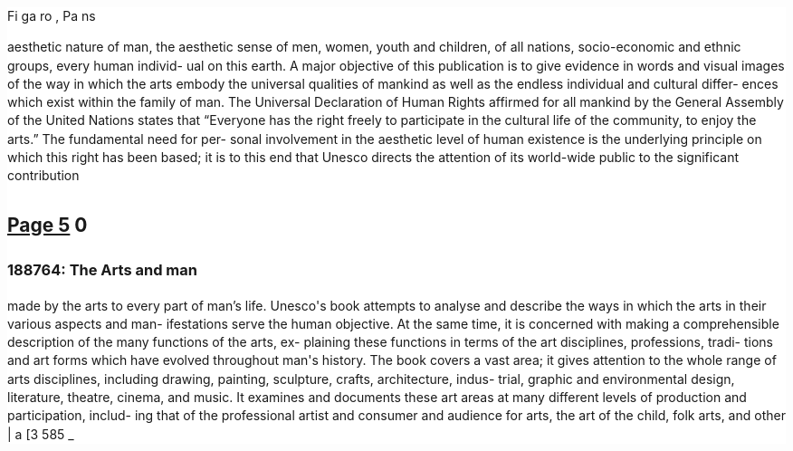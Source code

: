 Fi
ga
ro
, 
Pa
ns
 
aesthetic nature of man, the aesthetic 
sense of men, women, youth and 
children, of all nations, socio-economic 
and ethnic groups, every human individ- 
ual on this earth. A major objective 
of this publication is to give evidence 
in words and visual images of the way 
in which the arts embody the universal 
qualities of mankind as well as the 
endless individual and cultural differ- 
ences which exist within the family 
of man. 
The Universal Declaration of Human 
Rights affirmed for all mankind by 
the General Assembly of the United 
Nations states that “Everyone has the 
right freely to participate in the cultural 
life of the community, to enjoy the 
arts.” The fundamental need for per- 
sonal involvement in the aesthetic level 
of human existence is the underlying 
principle on which this right has been 
based; it is to this end that Unesco 
directs the attention of its world-wide 
public to the significant contribution

## [Page 5](058067engo.pdf#page=5) 0

### 188764: The Arts and man

made by the arts to every part of 
man’s life. 
Unesco's book attempts to analyse 
and describe the ways in which the 
arts in their various aspects and man- 
ifestations serve the human objective. 
At the same time, it is concerned with 
making a comprehensible description 
of the many functions of the arts, ex- 
plaining these functions in terms of 
the art disciplines, professions, tradi- 
tions and art forms which have evolved 
throughout man's history. 
The book covers a vast area; it gives 
attention to the whole range of arts 
disciplines, including drawing, painting, 
sculpture, crafts, architecture, indus- 
trial, graphic and environmental design, 
literature, theatre, cinema, and music. 
It examines and documents these 
art areas at many different levels 
of production and participation, includ- 
ing that of the professional artist and 
consumer and audience for arts, the 
art of the child, folk arts, and other 
| a [3 585 _ 